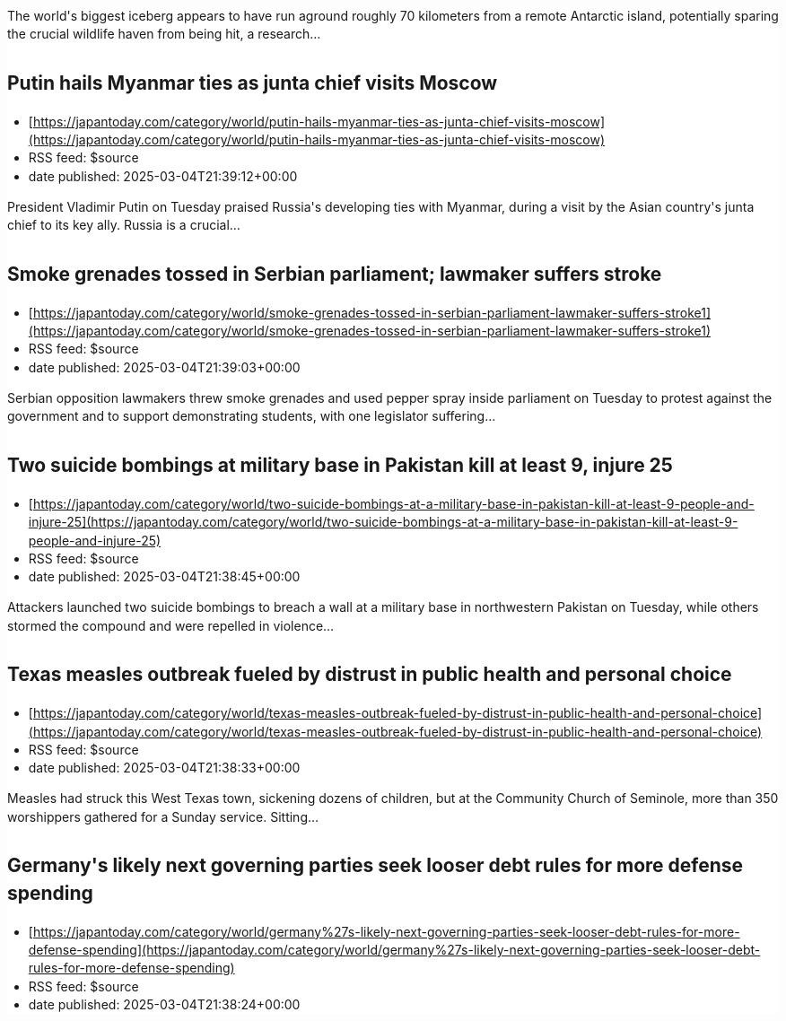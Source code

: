 The world's biggest iceberg appears to have run aground roughly 70 kilometers from a remote Antarctic island, potentially sparing the crucial wildlife haven from being hit, a research…

## Putin hails Myanmar ties as junta chief visits Moscow
 - [https://japantoday.com/category/world/putin-hails-myanmar-ties-as-junta-chief-visits-moscow](https://japantoday.com/category/world/putin-hails-myanmar-ties-as-junta-chief-visits-moscow)
 - RSS feed: $source
 - date published: 2025-03-04T21:39:12+00:00

President Vladimir Putin on Tuesday praised Russia's developing ties with Myanmar, during a visit by the Asian country's junta chief to its key ally.
Russia is a crucial…

## Smoke grenades tossed in Serbian parliament; lawmaker suffers stroke
 - [https://japantoday.com/category/world/smoke-grenades-tossed-in-serbian-parliament-lawmaker-suffers-stroke1](https://japantoday.com/category/world/smoke-grenades-tossed-in-serbian-parliament-lawmaker-suffers-stroke1)
 - RSS feed: $source
 - date published: 2025-03-04T21:39:03+00:00

Serbian opposition lawmakers threw smoke grenades and used pepper spray inside parliament on Tuesday to protest against the government and to support demonstrating students, with one legislator suffering…

## Two suicide bombings at military base in Pakistan kill at least 9, injure 25
 - [https://japantoday.com/category/world/two-suicide-bombings-at-a-military-base-in-pakistan-kill-at-least-9-people-and-injure-25](https://japantoday.com/category/world/two-suicide-bombings-at-a-military-base-in-pakistan-kill-at-least-9-people-and-injure-25)
 - RSS feed: $source
 - date published: 2025-03-04T21:38:45+00:00

Attackers launched two suicide bombings to breach a wall at a military base in northwestern Pakistan on Tuesday, while others stormed the compound and were repelled in violence…

## Texas measles outbreak fueled by distrust in public health and personal choice
 - [https://japantoday.com/category/world/texas-measles-outbreak-fueled-by-distrust-in-public-health-and-personal-choice](https://japantoday.com/category/world/texas-measles-outbreak-fueled-by-distrust-in-public-health-and-personal-choice)
 - RSS feed: $source
 - date published: 2025-03-04T21:38:33+00:00

Measles had struck this West Texas town, sickening dozens of children, but at the Community Church of Seminole, more than 350 worshippers gathered for a Sunday service. Sitting…

## Germany's likely next governing parties seek looser debt rules for more defense spending
 - [https://japantoday.com/category/world/germany%27s-likely-next-governing-parties-seek-looser-debt-rules-for-more-defense-spending](https://japantoday.com/category/world/germany%27s-likely-next-governing-parties-seek-looser-debt-rules-for-more-defense-spending)
 - RSS feed: $source
 - date published: 2025-03-04T21:38:24+00:00
